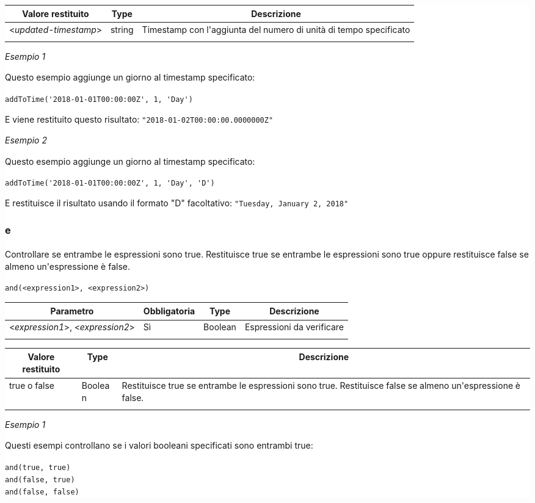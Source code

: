 | Valore restituito | Type | Descrizione |
| ------------ | ---- | ----------- |
| <*updated-timestamp*> | string | Timestamp con l'aggiunta del numero di unità di tempo specificato  |
||||

*Esempio 1*

Questo esempio aggiunge un giorno al timestamp specificato:

```
addToTime('2018-01-01T00:00:00Z', 1, 'Day')
```

E viene restituito questo risultato: `"2018-01-02T00:00:00.0000000Z"`

*Esempio 2*

Questo esempio aggiunge un giorno al timestamp specificato:

```
addToTime('2018-01-01T00:00:00Z', 1, 'Day', 'D')
```

E restituisce il risultato usando il formato "D" facoltativo: `"Tuesday, January 2, 2018"`

<a name="and"></a>

### <a name="and"></a>e

Controllare se entrambe le espressioni sono true.
Restituisce true se entrambe le espressioni sono true oppure restituisce false se almeno un'espressione è false.

```
and(<expression1>, <expression2>)
```

| Parametro | Obbligatoria | Type | Descrizione |
| --------- | -------- | ---- | ----------- |
| <*expression1*>, <*expression2*> | Sì | Boolean | Espressioni da verificare |
|||||

| Valore restituito | Type | Descrizione |
| ------------ | -----| ----------- |
| true o false | Boolean | Restituisce true se entrambe le espressioni sono true. Restituisce false se almeno un'espressione è false. |
||||

*Esempio 1*

Questi esempi controllano se i valori booleani specificati sono entrambi true:

```
and(true, true)
and(false, true)
and(false, false)
```
